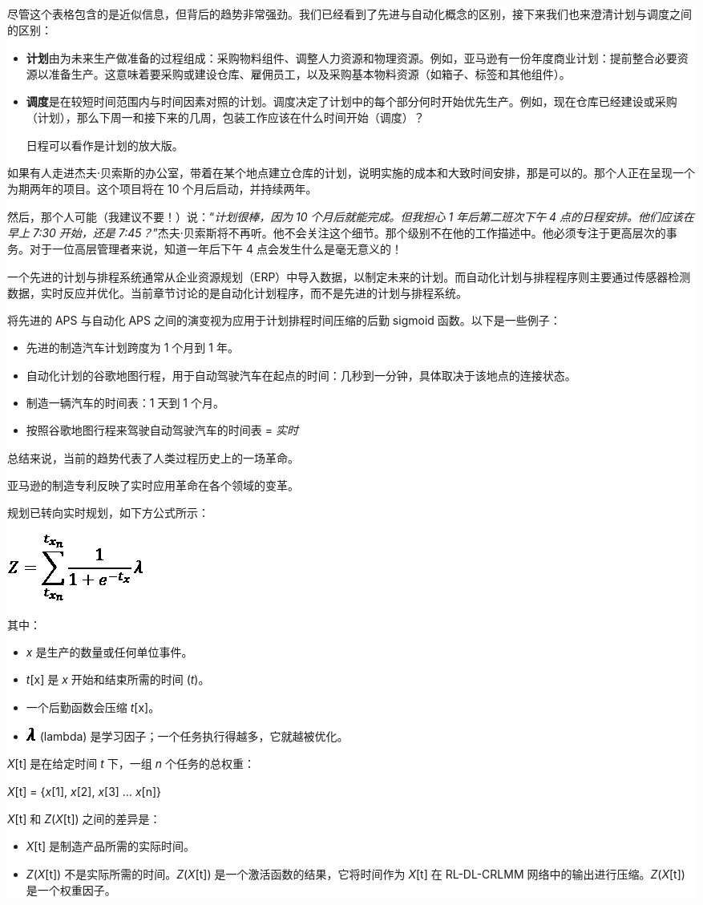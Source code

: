 尽管这个表格包含的是近似信息，但背后的趋势非常强劲。我们已经看到了先进与自动化概念的区别，接下来我们也来澄清计划与调度之间的区别：

+   **计划**由为未来生产做准备的过程组成：采购物料组件、调整人力资源和物理资源。例如，亚马逊有一份年度商业计划：提前整合必要资源以准备生产。这意味着要采购或建设仓库、雇佣员工，以及采购基本物料资源（如箱子、标签和其他组件）。

+   **调度**是在较短时间范围内与时间因素对照的计划。调度决定了计划中的每个部分何时开始优先生产。例如，现在仓库已经建设或采购（计划），那么下周一和接下来的几周，包装工作应该在什么时间开始（调度）？

    日程可以看作是计划的放大版。

如果有人走进杰夫·贝索斯的办公室，带着在某个地点建立仓库的计划，说明实施的成本和大致时间安排，那是可以的。那个人正在呈现一个为期两年的项目。这个项目将在 10 个月后启动，并持续两年。

然后，那个人可能（我建议不要！）说：“*计划很棒，因为 10 个月后就能完成。但我担心 1 年后第二班次下午 4 点的日程安排。他们应该在早上 7:30 开始，还是 7:45？*”杰夫·贝索斯将不再听。他不会关注这个细节。那个级别不在他的工作描述中。他必须专注于更高层次的事务。对于一位高层管理者来说，知道一年后下午 4 点会发生什么是毫无意义的！

一个先进的计划与排程系统通常从企业资源规划（ERP）中导入数据，以制定未来的计划。而自动化计划与排程程序则主要通过传感器检测数据，实时反应并优化。当前章节讨论的是自动化计划程序，而不是先进的计划与排程系统。

将先进的 APS 与自动化 APS 之间的演变视为应用于计划排程时间压缩的后勤 sigmoid 函数。以下是一些例子：

+   先进的制造汽车计划跨度为 1 个月到 1 年。

+   自动化计划的谷歌地图行程，用于自动驾驶汽车在起点的时间：几秒到一分钟，具体取决于该地点的连接状态。

+   制造一辆汽车的时间表：1 天到 1 个月。

+   按照谷歌地图行程来驾驶自动驾驶汽车的时间表 = *实时*

总结来说，当前的趋势代表了人类过程历史上的一场革命。

亚马逊的制造专利反映了实时应用革命在各个领域的变革。

规划已转向实时规划，如下方公式所示：

![](img/B15483_11_001.png)

其中：

+   *x* 是生产的数量或任何单位事件。

+   *t*[x] 是 *x* 开始和结束所需的时间 (*t*)。

+   一个后勤函数会压缩 *t*[x]。

+   ![](img/B15483_11_002.png) (lambda) 是学习因子；一个任务执行得越多，它就越被优化。

*X*[t] 是在给定时间 *t* 下，一组 *n* 个任务的总权重：

*X*[t] = {*x*[1], *x*[2], *x*[3] … *x*[n]}

*X*[t] 和 *Z*(*X*[t]) 之间的差异是：

+   *X*[t] 是制造产品所需的实际时间。

+   *Z*(*X*[t]) 不是实际所需的时间。*Z*(*X*[t]) 是一个激活函数的结果，它将时间作为 *X*[t] 在 RL-DL-CRLMM 网络中的输出进行压缩。*Z*(*X*[t]) 是一个权重因子。
